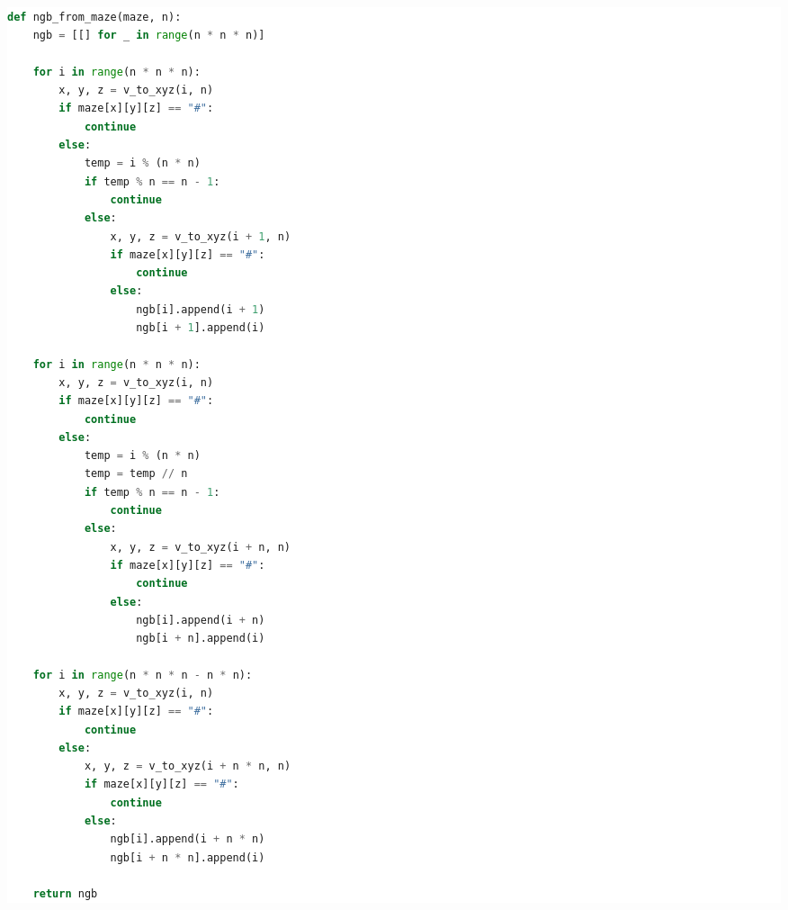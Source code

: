```python
def ngb_from_maze(maze, n):
    ngb = [[] for _ in range(n * n * n)]

    for i in range(n * n * n):
        x, y, z = v_to_xyz(i, n)
        if maze[x][y][z] == "#":
            continue
        else:
            temp = i % (n * n)
            if temp % n == n - 1:
                continue
            else:
                x, y, z = v_to_xyz(i + 1, n)
                if maze[x][y][z] == "#":
                    continue
                else:
                    ngb[i].append(i + 1)
                    ngb[i + 1].append(i)

    for i in range(n * n * n):
        x, y, z = v_to_xyz(i, n)
        if maze[x][y][z] == "#":
            continue
        else:
            temp = i % (n * n)
            temp = temp // n
            if temp % n == n - 1:
                continue
            else:
                x, y, z = v_to_xyz(i + n, n)
                if maze[x][y][z] == "#":
                    continue
                else:
                    ngb[i].append(i + n)
                    ngb[i + n].append(i)

    for i in range(n * n * n - n * n):
        x, y, z = v_to_xyz(i, n)
        if maze[x][y][z] == "#":
            continue
        else:
            x, y, z = v_to_xyz(i + n * n, n)
            if maze[x][y][z] == "#":
                continue
            else:
                ngb[i].append(i + n * n)
                ngb[i + n * n].append(i)

    return ngb

```
